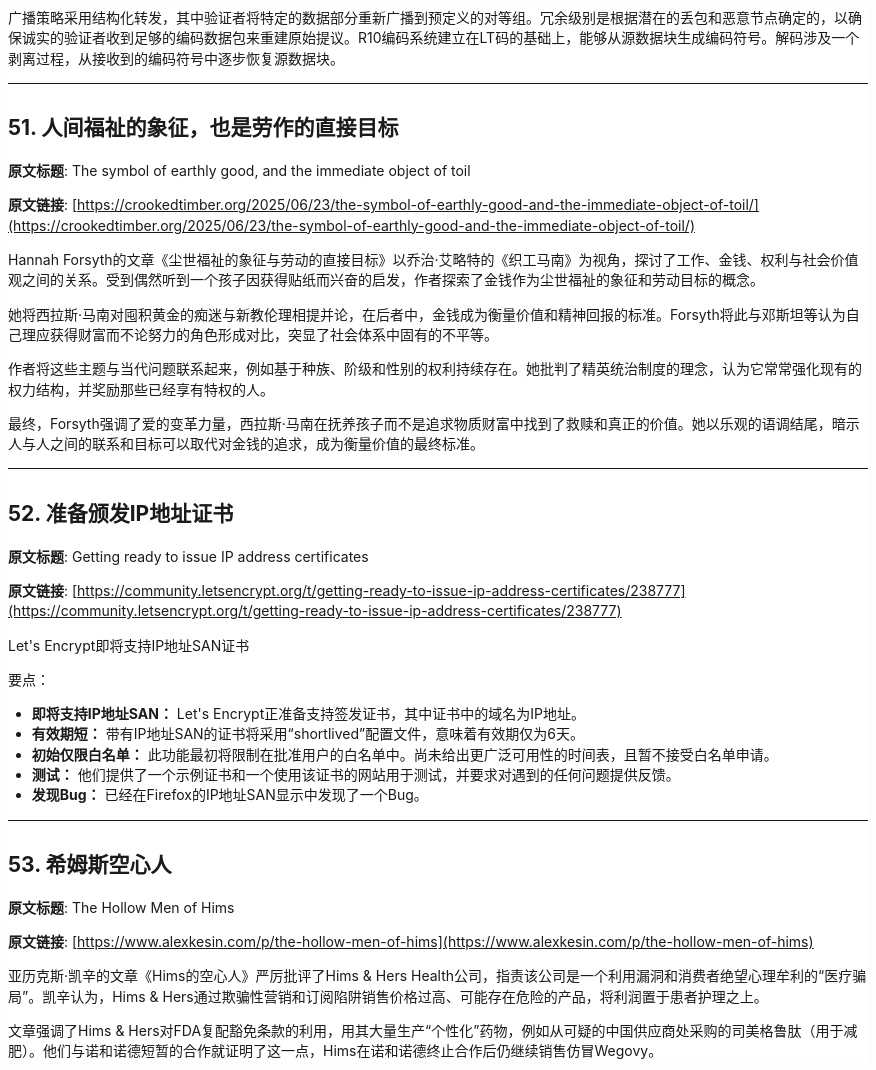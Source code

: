 广播策略采用结构化转发，其中验证者将特定的数据部分重新广播到预定义的对等组。冗余级别是根据潜在的丢包和恶意节点确定的，以确保诚实的验证者收到足够的编码数据包来重建原始提议。R10编码系统建立在LT码的基础上，能够从源数据块生成编码符号。解码涉及一个剥离过程，从接收到的编码符号中逐步恢复源数据块。

---

## 51. 人间福祉的象征，也是劳作的直接目标

**原文标题**: The symbol of earthly good, and the immediate object of toil

**原文链接**: [https://crookedtimber.org/2025/06/23/the-symbol-of-earthly-good-and-the-immediate-object-of-toil/](https://crookedtimber.org/2025/06/23/the-symbol-of-earthly-good-and-the-immediate-object-of-toil/)

Hannah Forsyth的文章《尘世福祉的象征与劳动的直接目标》以乔治·艾略特的《织工马南》为视角，探讨了工作、金钱、权利与社会价值观之间的关系。受到偶然听到一个孩子因获得贴纸而兴奋的启发，作者探索了金钱作为尘世福祉的象征和劳动目标的概念。

她将西拉斯·马南对囤积黄金的痴迷与新教伦理相提并论，在后者中，金钱成为衡量价值和精神回报的标准。Forsyth将此与邓斯坦等认为自己理应获得财富而不论努力的角色形成对比，突显了社会体系中固有的不平等。

作者将这些主题与当代问题联系起来，例如基于种族、阶级和性别的权利持续存在。她批判了精英统治制度的理念，认为它常常强化现有的权力结构，并奖励那些已经享有特权的人。

最终，Forsyth强调了爱的变革力量，西拉斯·马南在抚养孩子而不是追求物质财富中找到了救赎和真正的价值。她以乐观的语调结尾，暗示人与人之间的联系和目标可以取代对金钱的追求，成为衡量价值的最终标准。

---

## 52. 准备颁发IP地址证书

**原文标题**: Getting ready to issue IP address certificates

**原文链接**: [https://community.letsencrypt.org/t/getting-ready-to-issue-ip-address-certificates/238777](https://community.letsencrypt.org/t/getting-ready-to-issue-ip-address-certificates/238777)

Let's Encrypt即将支持IP地址SAN证书

要点：

*   **即将支持IP地址SAN：** Let's Encrypt正准备支持签发证书，其中证书中的域名为IP地址。
*   **有效期短：** 带有IP地址SAN的证书将采用“shortlived”配置文件，意味着有效期仅为6天。
*   **初始仅限白名单：** 此功能最初将限制在批准用户的白名单中。尚未给出更广泛可用性的时间表，且暂不接受白名单申请。
*   **测试：** 他们提供了一个示例证书和一个使用该证书的网站用于测试，并要求对遇到的任何问题提供反馈。
*   **发现Bug：** 已经在Firefox的IP地址SAN显示中发现了一个Bug。

---

## 53. 希姆斯空心人

**原文标题**: The Hollow Men of Hims

**原文链接**: [https://www.alexkesin.com/p/the-hollow-men-of-hims](https://www.alexkesin.com/p/the-hollow-men-of-hims)

亚历克斯·凯辛的文章《Hims的空心人》严厉批评了Hims & Hers Health公司，指责该公司是一个利用漏洞和消费者绝望心理牟利的“医疗骗局”。凯辛认为，Hims & Hers通过欺骗性营销和订阅陷阱销售价格过高、可能存在危险的产品，将利润置于患者护理之上。

文章强调了Hims & Hers对FDA复配豁免条款的利用，用其大量生产“个性化”药物，例如从可疑的中国供应商处采购的司美格鲁肽（用于减肥）。他们与诺和诺德短暂的合作就证明了这一点，Hims在诺和诺德终止合作后仍继续销售仿冒Wegovy。
